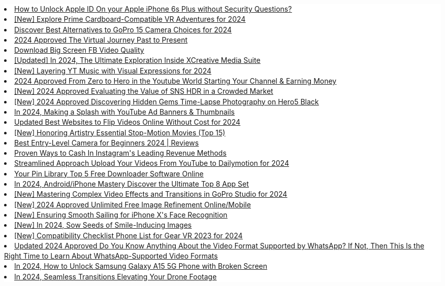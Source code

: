 <li><a href="https://apple-account.techidaily.com/how-to-unlock-apple-id-on-your-apple-iphone-6s-plus-without-security-questions-by-drfone-ios/"><u>How to Unlock Apple ID On your Apple iPhone 6s Plus without Security Questions?</u></a></li>
<li><a href="https://fox-helps.techidaily.com/new-explore-prime-cardboard-compatible-vr-adventures-for-2024/"><u>[New] Explore  Prime Cardboard-Compatible VR Adventures for 2024</u></a></li>
<li><a href="https://fox-helps.techidaily.com/discover-best-alternatives-to-gopro-15-camera-choices-for-2024/"><u>Discover Best Alternatives to GoPro  15 Camera Choices for 2024</u></a></li>
<li><a href="https://fox-helps.techidaily.com/2024-approved-the-virtual-journey-past-to-present/"><u>2024 Approved  The Virtual Journey  Past to Present</u></a></li>
<li><a href="https://facebook-video-recording.techidaily.com/download-big-screen-fb-video-quality/"><u>Download Big Screen FB Video Quality</u></a></li>
<li><a href="https://fox-links.techidaily.com/updated-in-2024-the-ultimate-exploration-inside-xcreative-media-suite/"><u>[Updated] In 2024, The Ultimate Exploration  Inside XCreative Media Suite</u></a></li>
<li><a href="https://fox-helps.techidaily.com/new-layering-yt-music-with-visual-expressions-for-2024/"><u>[New] Layering YT Music with Visual Expressions for 2024</u></a></li>
<li><a href="https://youtube-help.techidaily.com/2024-approved-from-zero-to-hero-in-the-youtube-world-starting-your-channel-and-earning-money/"><u>2024 Approved  From Zero to Hero in the Youtube World  Starting Your Channel & Earning Money</u></a></li>
<li><a href="https://fox-helps.techidaily.com/new-2024-approved-evaluating-the-value-of-sns-hdr-in-a-crowded-market/"><u>[New] 2024 Approved  Evaluating the Value of SNS HDR in a Crowded Market</u></a></li>
<li><a href="https://fox-helps.techidaily.com/new-2024-approved-discovering-hidden-gems-time-lapse-photography-on-hero5-black/"><u>[New] 2024 Approved  Discovering Hidden Gems  Time-Lapse Photography on Hero5 Black</u></a></li>
<li><a href="https://youtube-blog.techidaily.com/24-making-a-splash-with-youtube-ad-banners-and-thumbnails/"><u>In 2024, Making a Splash with YouTube Ad Banners & Thumbnails</u></a></li>
<li><a href="https://smart-video-editing.techidaily.com/updated-best-websites-to-flip-videos-online-without-cost-for-2024/"><u>Updated Best Websites to Flip Videos Online Without Cost for 2024</u></a></li>
<li><a href="https://fox-helps.techidaily.com/new-honoring-artistry-essential-stop-motion-movies-top-15/"><u>[New] Honoring Artistry  Essential Stop-Motion Movies (Top 15)</u></a></li>
<li><a href="https://fox-helps.techidaily.com/best-entry-level-camera-for-beginners-2024-reviews/"><u>Best Entry-Level Camera for Beginners 2024 | Reviews</u></a></li>
<li><a href="https://instagram-video-files.techidaily.com/proven-ways-to-cash-in-instagrams-leading-revenue-methods/"><u>Proven Ways to Cash In  Instagram's Leading Revenue Methods</u></a></li>
<li><a href="https://facebook-video-share.techidaily.com/streamlined-approach-upload-your-videos-from-youtube-to-dailymotion-for-2024/"><u>Streamlined Approach  Upload Your Videos From YouTube to Dailymotion for 2024</u></a></li>
<li><a href="https://extra-information.techidaily.com/your-pin-library-top-5-free-downloader-software-online/"><u>Your Pin Library  Top 5 Free Downloader Software Online</u></a></li>
<li><a href="https://fox-helps.techidaily.com/in-2024-androidiphone-mastery-discover-the-ultimate-top-8-app-set/"><u>In 2024, Android/iPhone Mastery  Discover the Ultimate Top 8 App Set</u></a></li>
<li><a href="https://fox-helps.techidaily.com/new-mastering-complex-video-effects-and-transitions-in-gopro-studio-for-2024/"><u>[New] Mastering Complex Video Effects and Transitions in GoPro Studio for 2024</u></a></li>
<li><a href="https://fox-helps.techidaily.com/new-2024-approved-unlimited-free-image-refinement-onlinemobile/"><u>[New] 2024 Approved  Unlimited Free Image Refinement Online/Mobile</u></a></li>
<li><a href="https://fox-helps.techidaily.com/new-ensuring-smooth-sailing-for-iphone-xs-face-recognition/"><u>[New] Ensuring Smooth Sailing for iPhone X's Face Recognition</u></a></li>
<li><a href="https://fox-helps.techidaily.com/new-in-2024-sow-seeds-of-smile-inducing-images/"><u>[New] In 2024, Sow Seeds of Smile-Inducing Images</u></a></li>
<li><a href="https://fox-helps.techidaily.com/new-compatibility-checklist-phone-list-for-gear-vr-2023-for-2024/"><u>[New] Compatibility Checklist  Phone List for Gear VR 2023 for 2024</u></a></li>
<li><a href="https://ai-editing-video.techidaily.com/updated-2024-approved-do-you-know-anything-about-the-video-format-supported-by-whatsapp-if-not-then-this-is-the-right-time-to-learn-about-whatsapp-supported/"><u>Updated 2024 Approved Do You Know Anything About the Video Format Supported by WhatsApp? If Not, Then This Is the Right Time to Learn About WhatsApp-Supported Video Formats</u></a></li>
<li><a href="https://android-unlock.techidaily.com/in-2024-how-to-unlock-samsung-galaxy-a15-5g-phone-with-broken-screen-by-drfone-android/"><u>In 2024, How to Unlock Samsung Galaxy A15 5G Phone with Broken Screen</u></a></li>
<li><a href="https://fox-helps.techidaily.com/in-2024-seamless-transitions-elevating-your-drone-footage/"><u>In 2024, Seamless Transitions  Elevating Your Drone Footage</u></a></li>